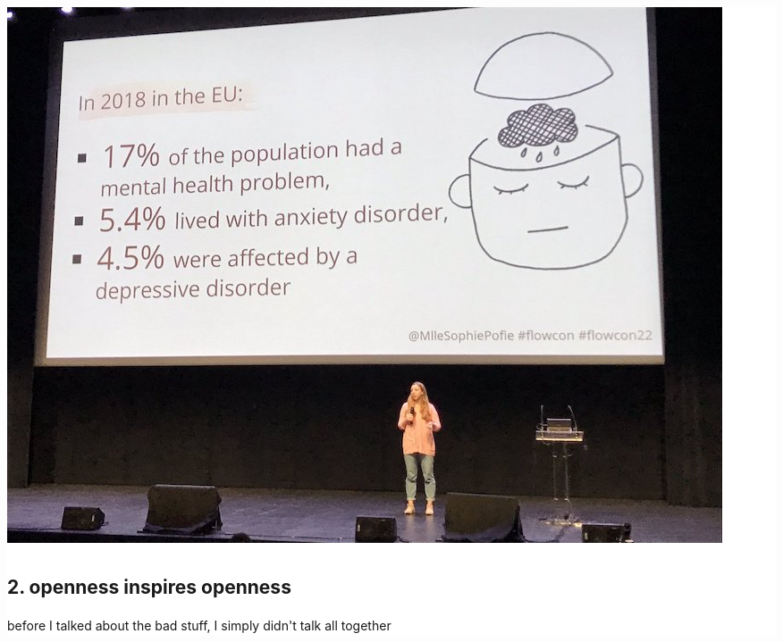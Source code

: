 ![Lesson 1](/images/flowcon-we-dont-talk-about-that-at-work-sophie-kuester/lesson-1.jpg)

## 2. openness inspires openness

before I talked about the bad stuff, I simply didn't talk all together
